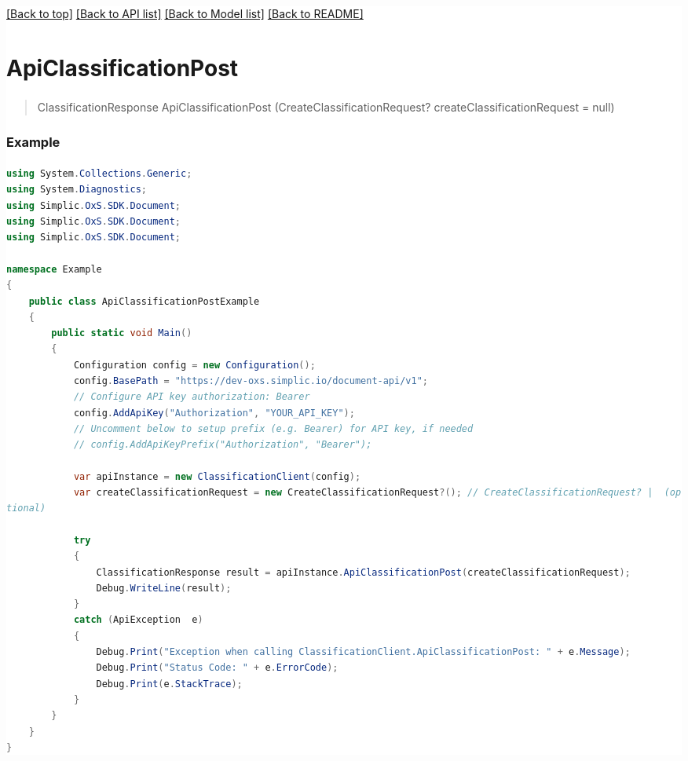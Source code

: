 [[Back to top]](#) [[Back to API list]](../README.md#documentation-for-api-endpoints) [[Back to Model list]](../README.md#documentation-for-models) [[Back to README]](../README.md)

<a id="apiclassificationpost"></a>
# **ApiClassificationPost**
> ClassificationResponse ApiClassificationPost (CreateClassificationRequest? createClassificationRequest = null)



### Example
```csharp
using System.Collections.Generic;
using System.Diagnostics;
using Simplic.OxS.SDK.Document;
using Simplic.OxS.SDK.Document;
using Simplic.OxS.SDK.Document;

namespace Example
{
    public class ApiClassificationPostExample
    {
        public static void Main()
        {
            Configuration config = new Configuration();
            config.BasePath = "https://dev-oxs.simplic.io/document-api/v1";
            // Configure API key authorization: Bearer
            config.AddApiKey("Authorization", "YOUR_API_KEY");
            // Uncomment below to setup prefix (e.g. Bearer) for API key, if needed
            // config.AddApiKeyPrefix("Authorization", "Bearer");

            var apiInstance = new ClassificationClient(config);
            var createClassificationRequest = new CreateClassificationRequest?(); // CreateClassificationRequest? |  (optional) 

            try
            {
                ClassificationResponse result = apiInstance.ApiClassificationPost(createClassificationRequest);
                Debug.WriteLine(result);
            }
            catch (ApiException  e)
            {
                Debug.Print("Exception when calling ClassificationClient.ApiClassificationPost: " + e.Message);
                Debug.Print("Status Code: " + e.ErrorCode);
                Debug.Print(e.StackTrace);
            }
        }
    }
}
```
